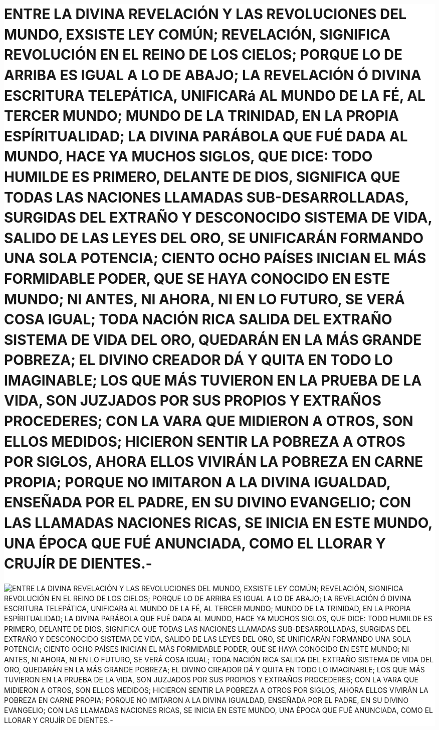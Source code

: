 # ENTRE LA DIVINA REVELACIÓN Y LAS REVOLUCIONES DEL MUNDO, EXSISTE LEY COMÚN; REVELACIÓN, SIGNIFICA REVOLUCIÓN EN EL REINO DE LOS CIELOS; PORQUE LO DE ARRIBA ES IGUAL A LO DE ABAJO; LA REVELACIÓN Ó DIVINA ESCRITURA TELEPÁTICA, UNIFICARá AL MUNDO DE LA FÉ, AL TERCER MUNDO; MUNDO DE LA TRINIDAD, EN LA PROPIA ESPÍRITUALIDAD; LA DIVINA PARÁBOLA QUE FUÉ DADA AL MUNDO, HACE YA MUCHOS SIGLOS, QUE DICE: TODO HUMILDE ES PRIMERO, DELANTE DE DIOS, SIGNIFICA QUE TODAS LAS NACIONES LLAMADAS SUB-DESARROLLADAS, SURGIDAS DEL EXTRAÑO Y DESCONOCIDO SISTEMA DE VIDA, SALIDO DE LAS LEYES DEL ORO, SE UNIFICARÁN FORMANDO UNA SOLA POTENCIA; CIENTO OCHO PAÍSES INICIAN EL MÁS FORMIDABLE PODER, QUE SE HAYA CONOCIDO EN ESTE MUNDO; NI ANTES, NI AHORA, NI EN LO FUTURO, SE VERÁ COSA IGUAL; TODA NACIÓN RICA SALIDA DEL EXTRAÑO SISTEMA DE VIDA DEL ORO, QUEDARÁN EN LA MÁS GRANDE POBREZA; EL DIVINO CREADOR DÁ Y QUITA EN TODO LO IMAGINABLE; LOS QUE MÁS TUVIERON EN LA PRUEBA DE LA VIDA, SON JUZJADOS POR SUS PROPIOS Y EXTRAÑOS PROCEDERES; CON LA VARA QUE MIDIERON A OTROS, SON ELLOS MEDIDOS; HICIERON SENTIR LA POBREZA A OTROS POR SIGLOS, AHORA ELLOS VIVIRÁN LA POBREZA EN CARNE PROPIA; PORQUE NO IMITARON A LA DIVINA IGUALDAD, ENSEÑADA POR EL PADRE, EN SU DIVINO EVANGELIO; CON LAS LLAMADAS NACIONES RICAS, SE INICIA EN ESTE MUNDO, UNA ÉPOCA QUE FUÉ ANUNCIADA, COMO EL LLORAR Y CRUJÍR DE DIENTES.-

![ENTRE LA DIVINA REVELACIÓN Y LAS REVOLUCIONES DEL MUNDO, EXSISTE LEY COMÚN; REVELACIÓN, SIGNIFICA REVOLUCIÓN EN EL REINO DE LOS CIELOS; PORQUE LO DE ARRIBA ES IGUAL A LO DE ABAJO; LA REVELACIÓN Ó DIVINA ESCRITURA TELEPÁTICA, UNIFICARá AL MUNDO DE LA FÉ, AL TERCER MUNDO; MUNDO DE LA TRINIDAD, EN LA PROPIA ESPÍRITUALIDAD; LA DIVINA PARÁBOLA QUE FUÉ DADA AL MUNDO, HACE YA MUCHOS SIGLOS, QUE DICE: TODO HUMILDE ES PRIMERO, DELANTE DE DIOS, SIGNIFICA QUE TODAS LAS NACIONES LLAMADAS SUB-DESARROLLADAS, SURGIDAS DEL EXTRAÑO Y DESCONOCIDO SISTEMA DE VIDA, SALIDO DE LAS LEYES DEL ORO, SE UNIFICARÁN FORMANDO UNA SOLA POTENCIA; CIENTO OCHO PAÍSES INICIAN EL MÁS FORMIDABLE PODER, QUE SE HAYA CONOCIDO EN ESTE MUNDO; NI ANTES, NI AHORA, NI EN LO FUTURO, SE VERÁ COSA IGUAL; TODA NACIÓN RICA SALIDA DEL EXTRAÑO SISTEMA DE VIDA DEL ORO, QUEDARÁN EN LA MÁS GRANDE POBREZA; EL DIVINO CREADOR DÁ Y QUITA EN TODO LO IMAGINABLE; LOS QUE MÁS TUVIERON EN LA PRUEBA DE LA VIDA, SON JUZJADOS POR SUS PROPIOS Y EXTRAÑOS PROCEDERES; CON LA VARA QUE MIDIERON A OTROS, SON ELLOS MEDIDOS; HICIERON SENTIR LA POBREZA A OTROS POR SIGLOS, AHORA ELLOS VIVIRÁN LA POBREZA EN CARNE PROPIA; PORQUE NO IMITARON A LA DIVINA IGUALDAD, ENSEÑADA POR EL PADRE, EN SU DIVINO EVANGELIO; CON LAS LLAMADAS NACIONES RICAS, SE INICIA EN ESTE MUNDO, UNA ÉPOCA QUE FUÉ ANUNCIADA, COMO EL LLORAR Y CRUJÍR DE DIENTES.-](http://www.alfayomega.pe/imagenes/toplong.jpg)

